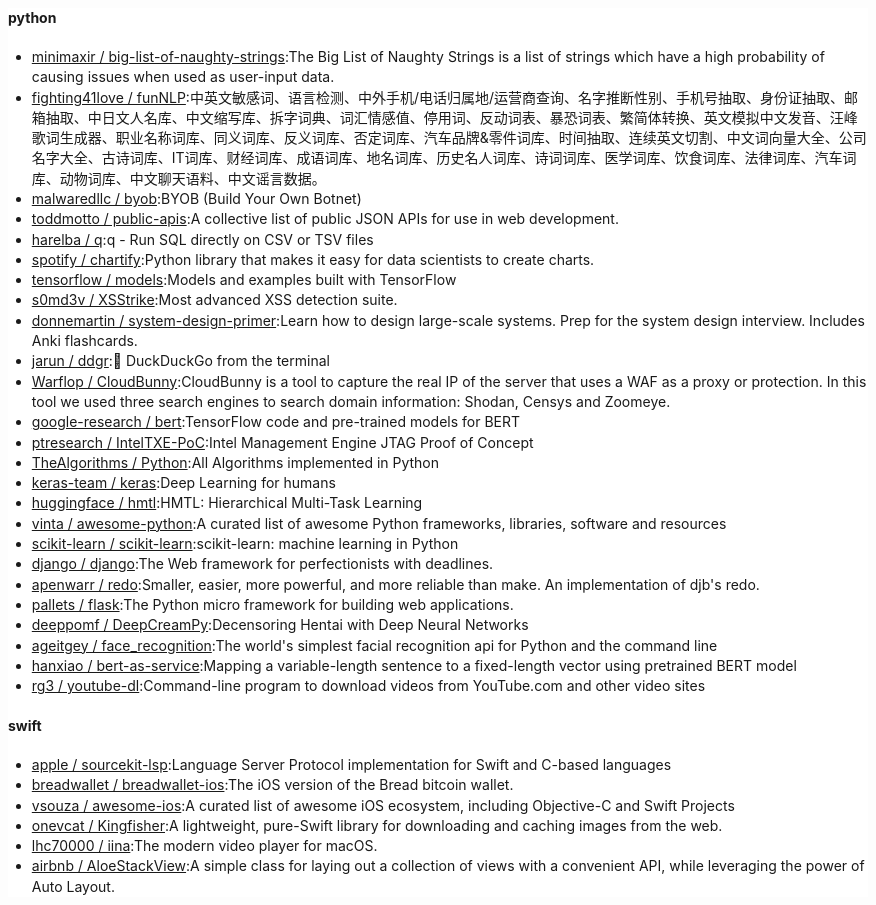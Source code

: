 #### python
* [minimaxir / big-list-of-naughty-strings](https://github.com/minimaxir/big-list-of-naughty-strings):The Big List of Naughty Strings is a list of strings which have a high probability of causing issues when used as user-input data.
* [fighting41love / funNLP](https://github.com/fighting41love/funNLP):中英文敏感词、语言检测、中外手机/电话归属地/运营商查询、名字推断性别、手机号抽取、身份证抽取、邮箱抽取、中日文人名库、中文缩写库、拆字词典、词汇情感值、停用词、反动词表、暴恐词表、繁简体转换、英文模拟中文发音、汪峰歌词生成器、职业名称词库、同义词库、反义词库、否定词库、汽车品牌&零件词库、时间抽取、连续英文切割、中文词向量大全、公司名字大全、古诗词库、IT词库、财经词库、成语词库、地名词库、历史名人词库、诗词词库、医学词库、饮食词库、法律词库、汽车词库、动物词库、中文聊天语料、中文谣言数据。
* [malwaredllc / byob](https://github.com/malwaredllc/byob):BYOB (Build Your Own Botnet)
* [toddmotto / public-apis](https://github.com/toddmotto/public-apis):A collective list of public JSON APIs for use in web development.
* [harelba / q](https://github.com/harelba/q):q - Run SQL directly on CSV or TSV files
* [spotify / chartify](https://github.com/spotify/chartify):Python library that makes it easy for data scientists to create charts.
* [tensorflow / models](https://github.com/tensorflow/models):Models and examples built with TensorFlow
* [s0md3v / XSStrike](https://github.com/s0md3v/XSStrike):Most advanced XSS detection suite.
* [donnemartin / system-design-primer](https://github.com/donnemartin/system-design-primer):Learn how to design large-scale systems. Prep for the system design interview. Includes Anki flashcards.
* [jarun / ddgr](https://github.com/jarun/ddgr):🦆 DuckDuckGo from the terminal
* [Warflop / CloudBunny](https://github.com/Warflop/CloudBunny):CloudBunny is a tool to capture the real IP of the server that uses a WAF as a proxy or protection. In this tool we used three search engines to search domain information: Shodan, Censys and Zoomeye.
* [google-research / bert](https://github.com/google-research/bert):TensorFlow code and pre-trained models for BERT
* [ptresearch / IntelTXE-PoC](https://github.com/ptresearch/IntelTXE-PoC):Intel Management Engine JTAG Proof of Concept
* [TheAlgorithms / Python](https://github.com/TheAlgorithms/Python):All Algorithms implemented in Python
* [keras-team / keras](https://github.com/keras-team/keras):Deep Learning for humans
* [huggingface / hmtl](https://github.com/huggingface/hmtl):HMTL: Hierarchical Multi-Task Learning
* [vinta / awesome-python](https://github.com/vinta/awesome-python):A curated list of awesome Python frameworks, libraries, software and resources
* [scikit-learn / scikit-learn](https://github.com/scikit-learn/scikit-learn):scikit-learn: machine learning in Python
* [django / django](https://github.com/django/django):The Web framework for perfectionists with deadlines.
* [apenwarr / redo](https://github.com/apenwarr/redo):Smaller, easier, more powerful, and more reliable than make. An implementation of djb's redo.
* [pallets / flask](https://github.com/pallets/flask):The Python micro framework for building web applications.
* [deeppomf / DeepCreamPy](https://github.com/deeppomf/DeepCreamPy):Decensoring Hentai with Deep Neural Networks
* [ageitgey / face_recognition](https://github.com/ageitgey/face_recognition):The world's simplest facial recognition api for Python and the command line
* [hanxiao / bert-as-service](https://github.com/hanxiao/bert-as-service):Mapping a variable-length sentence to a fixed-length vector using pretrained BERT model
* [rg3 / youtube-dl](https://github.com/rg3/youtube-dl):Command-line program to download videos from YouTube.com and other video sites

#### swift
* [apple / sourcekit-lsp](https://github.com/apple/sourcekit-lsp):Language Server Protocol implementation for Swift and C-based languages
* [breadwallet / breadwallet-ios](https://github.com/breadwallet/breadwallet-ios):The iOS version of the Bread bitcoin wallet.
* [vsouza / awesome-ios](https://github.com/vsouza/awesome-ios):A curated list of awesome iOS ecosystem, including Objective-C and Swift Projects
* [onevcat / Kingfisher](https://github.com/onevcat/Kingfisher):A lightweight, pure-Swift library for downloading and caching images from the web.
* [lhc70000 / iina](https://github.com/lhc70000/iina):The modern video player for macOS.
* [airbnb / AloeStackView](https://github.com/airbnb/AloeStackView):A simple class for laying out a collection of views with a convenient API, while leveraging the power of Auto Layout.